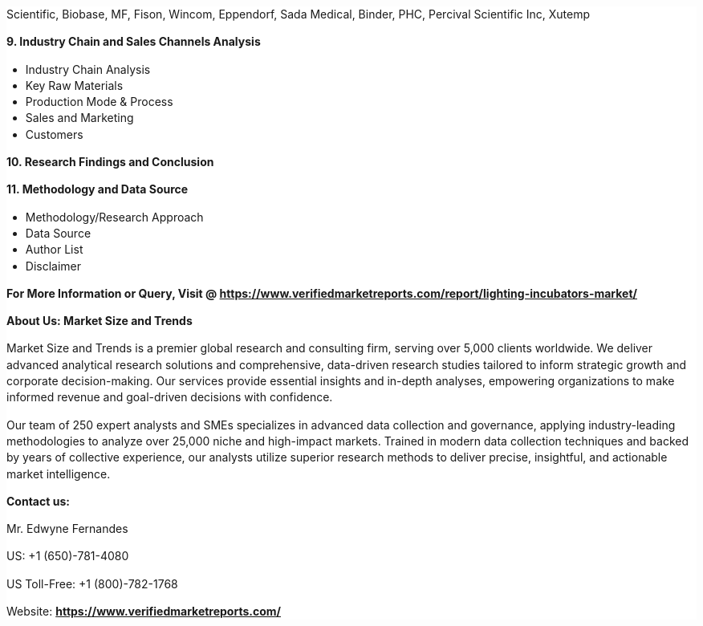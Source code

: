 Scientific, Biobase, MF, Fison, Wincom, Eppendorf, Sada Medical, Binder, PHC, Percival Scientific Inc, Xutemp</strong></p><p><strong>9. Industry Chain and Sales Channels Analysis</strong></p><ul><li>Industry Chain Analysis</li><li>Key Raw Materials</li><li>Production Mode &amp; Process</li><li>Sales and Marketing</li><li>Customers</li></ul><p><strong>10. Research Findings and Conclusion</strong></p><p><strong>11. Methodology and Data Source</strong></p><ul><li>Methodology/Research Approach</li><li>Data Source</li><li>Author List</li><li>Disclaimer</li></ul></p><p><strong>For More Information or Query, Visit @ <a href="https://www.verifiedmarketreports.com/report/lighting-incubators-market/">https://www.verifiedmarketreports.com/report/lighting-incubators-market/</a></strong></p><p><strong>About Us: Market Size and Trends</strong></p><p>Market Size and Trends is a premier global research and consulting firm, serving over 5,000 clients worldwide. We deliver advanced analytical research solutions and comprehensive, data-driven research studies tailored to inform strategic growth and corporate decision-making. Our services provide essential insights and in-depth analyses, empowering organizations to make informed revenue and goal-driven decisions with confidence.</p><p>Our team of 250 expert analysts and SMEs specializes in advanced data collection and governance, applying industry-leading methodologies to analyze over 25,000 niche and high-impact markets. Trained in modern data collection techniques and backed by years of collective experience, our analysts utilize superior research methods to deliver precise, insightful, and actionable market intelligence.</p><p><strong>Contact us:</strong></p><p>Mr. Edwyne Fernandes</p><p>US: +1 (650)-781-4080</p><p>US Toll-Free: +1 (800)-782-1768</p><p>Website: <strong><a href="https://www.verifiedmarketreports.com/">https://www.verifiedmarketreports.com/</a></strong></p>
